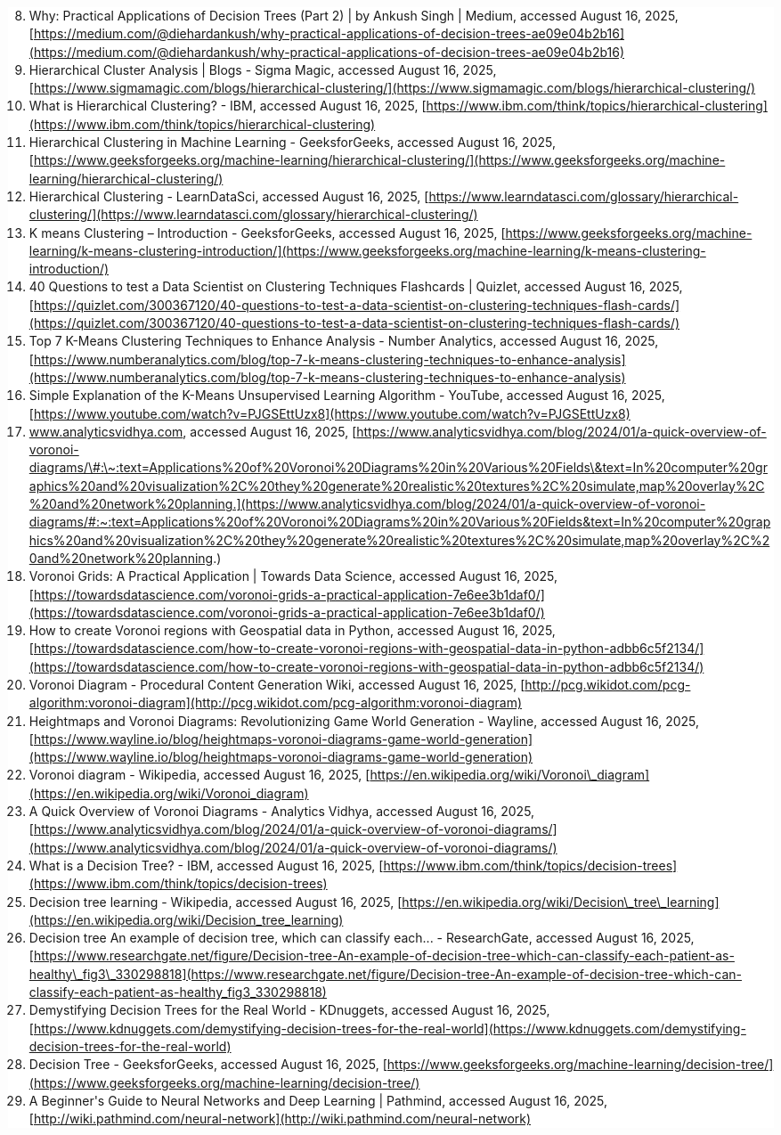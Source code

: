 8. Why: Practical Applications of Decision Trees (Part 2\) | by Ankush Singh | Medium, accessed August 16, 2025, [https://medium.com/@diehardankush/why-practical-applications-of-decision-trees-ae09e04b2b16](https://medium.com/@diehardankush/why-practical-applications-of-decision-trees-ae09e04b2b16)  
9. Hierarchical Cluster Analysis | Blogs \- Sigma Magic, accessed August 16, 2025, [https://www.sigmamagic.com/blogs/hierarchical-clustering/](https://www.sigmamagic.com/blogs/hierarchical-clustering/)  
10. What is Hierarchical Clustering? \- IBM, accessed August 16, 2025, [https://www.ibm.com/think/topics/hierarchical-clustering](https://www.ibm.com/think/topics/hierarchical-clustering)  
11. Hierarchical Clustering in Machine Learning \- GeeksforGeeks, accessed August 16, 2025, [https://www.geeksforgeeks.org/machine-learning/hierarchical-clustering/](https://www.geeksforgeeks.org/machine-learning/hierarchical-clustering/)  
12. Hierarchical Clustering \- LearnDataSci, accessed August 16, 2025, [https://www.learndatasci.com/glossary/hierarchical-clustering/](https://www.learndatasci.com/glossary/hierarchical-clustering/)  
13. K means Clustering – Introduction \- GeeksforGeeks, accessed August 16, 2025, [https://www.geeksforgeeks.org/machine-learning/k-means-clustering-introduction/](https://www.geeksforgeeks.org/machine-learning/k-means-clustering-introduction/)  
14. 40 Questions to test a Data Scientist on Clustering Techniques Flashcards | Quizlet, accessed August 16, 2025, [https://quizlet.com/300367120/40-questions-to-test-a-data-scientist-on-clustering-techniques-flash-cards/](https://quizlet.com/300367120/40-questions-to-test-a-data-scientist-on-clustering-techniques-flash-cards/)  
15. Top 7 K-Means Clustering Techniques to Enhance Analysis \- Number Analytics, accessed August 16, 2025, [https://www.numberanalytics.com/blog/top-7-k-means-clustering-techniques-to-enhance-analysis](https://www.numberanalytics.com/blog/top-7-k-means-clustering-techniques-to-enhance-analysis)  
16. Simple Explanation of the K-Means Unsupervised Learning Algorithm \- YouTube, accessed August 16, 2025, [https://www.youtube.com/watch?v=PJGSEttUzx8](https://www.youtube.com/watch?v=PJGSEttUzx8)  
17. www.analyticsvidhya.com, accessed August 16, 2025, [https://www.analyticsvidhya.com/blog/2024/01/a-quick-overview-of-voronoi-diagrams/\#:\~:text=Applications%20of%20Voronoi%20Diagrams%20in%20Various%20Fields\&text=In%20computer%20graphics%20and%20visualization%2C%20they%20generate%20realistic%20textures%2C%20simulate,map%20overlay%2C%20and%20network%20planning.](https://www.analyticsvidhya.com/blog/2024/01/a-quick-overview-of-voronoi-diagrams/#:~:text=Applications%20of%20Voronoi%20Diagrams%20in%20Various%20Fields&text=In%20computer%20graphics%20and%20visualization%2C%20they%20generate%20realistic%20textures%2C%20simulate,map%20overlay%2C%20and%20network%20planning.)  
18. Voronoi Grids: A Practical Application | Towards Data Science, accessed August 16, 2025, [https://towardsdatascience.com/voronoi-grids-a-practical-application-7e6ee3b1daf0/](https://towardsdatascience.com/voronoi-grids-a-practical-application-7e6ee3b1daf0/)  
19. How to create Voronoi regions with Geospatial data in Python, accessed August 16, 2025, [https://towardsdatascience.com/how-to-create-voronoi-regions-with-geospatial-data-in-python-adbb6c5f2134/](https://towardsdatascience.com/how-to-create-voronoi-regions-with-geospatial-data-in-python-adbb6c5f2134/)  
20. Voronoi Diagram \- Procedural Content Generation Wiki, accessed August 16, 2025, [http://pcg.wikidot.com/pcg-algorithm:voronoi-diagram](http://pcg.wikidot.com/pcg-algorithm:voronoi-diagram)  
21. Heightmaps and Voronoi Diagrams: Revolutionizing Game World Generation \- Wayline, accessed August 16, 2025, [https://www.wayline.io/blog/heightmaps-voronoi-diagrams-game-world-generation](https://www.wayline.io/blog/heightmaps-voronoi-diagrams-game-world-generation)  
22. Voronoi diagram \- Wikipedia, accessed August 16, 2025, [https://en.wikipedia.org/wiki/Voronoi\_diagram](https://en.wikipedia.org/wiki/Voronoi_diagram)  
23. A Quick Overview of Voronoi Diagrams \- Analytics Vidhya, accessed August 16, 2025, [https://www.analyticsvidhya.com/blog/2024/01/a-quick-overview-of-voronoi-diagrams/](https://www.analyticsvidhya.com/blog/2024/01/a-quick-overview-of-voronoi-diagrams/)  
24. What is a Decision Tree? \- IBM, accessed August 16, 2025, [https://www.ibm.com/think/topics/decision-trees](https://www.ibm.com/think/topics/decision-trees)  
25. Decision tree learning \- Wikipedia, accessed August 16, 2025, [https://en.wikipedia.org/wiki/Decision\_tree\_learning](https://en.wikipedia.org/wiki/Decision_tree_learning)  
26. Decision tree An example of decision tree, which can classify each... \- ResearchGate, accessed August 16, 2025, [https://www.researchgate.net/figure/Decision-tree-An-example-of-decision-tree-which-can-classify-each-patient-as-healthy\_fig3\_330298818](https://www.researchgate.net/figure/Decision-tree-An-example-of-decision-tree-which-can-classify-each-patient-as-healthy_fig3_330298818)  
27. Demystifying Decision Trees for the Real World \- KDnuggets, accessed August 16, 2025, [https://www.kdnuggets.com/demystifying-decision-trees-for-the-real-world](https://www.kdnuggets.com/demystifying-decision-trees-for-the-real-world)  
28. Decision Tree \- GeeksforGeeks, accessed August 16, 2025, [https://www.geeksforgeeks.org/machine-learning/decision-tree/](https://www.geeksforgeeks.org/machine-learning/decision-tree/)  
29. A Beginner's Guide to Neural Networks and Deep Learning | Pathmind, accessed August 16, 2025, [http://wiki.pathmind.com/neural-network](http://wiki.pathmind.com/neural-network)  